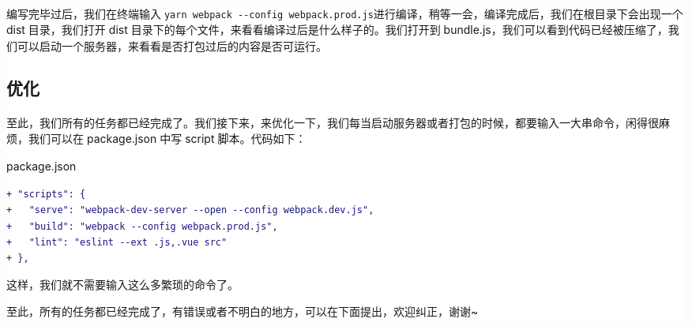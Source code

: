 编写完毕过后，我们在终端输入 `yarn webpack --config webpack.prod.js`进行编译，稍等一会，编译完成后，我们在根目录下会出现一个 dist 目录，我们打开 dist 目录下的每个文件，来看看编译过后是什么样子的。我们打开到 bundle.js，我们可以看到代码已经被压缩了，我们可以启动一个服务器，来看看是否打包过后的内容是否可运行。

## 优化

至此，我们所有的任务都已经完成了。我们接下来，来优化一下，我们每当启动服务器或者打包的时候，都要输入一大串命令，闲得很麻烦，我们可以在 package.json 中写 script 脚本。代码如下：

package.json

```diff
+ "scripts": {
+   "serve": "webpack-dev-server --open --config webpack.dev.js",
+   "build": "webpack --config webpack.prod.js",
+   "lint": "eslint --ext .js,.vue src"
+ },
```

这样，我们就不需要输入这么多繁琐的命令了。

至此，所有的任务都已经完成了，有错误或者不明白的地方，可以在下面提出，欢迎纠正，谢谢~
